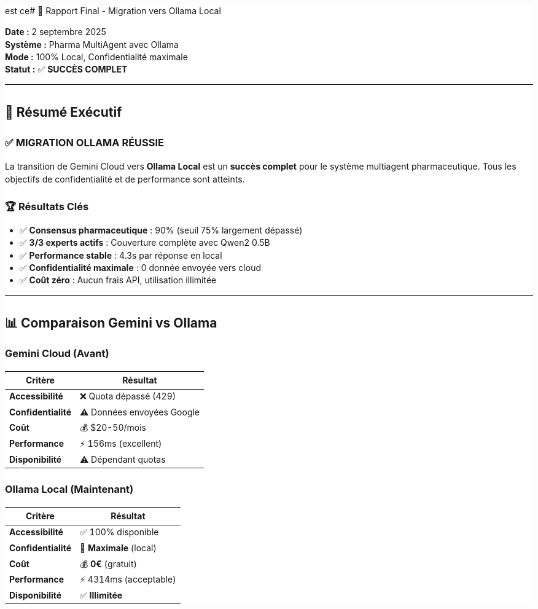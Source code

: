 est ce# 🔬 Rapport Final - Migration vers Ollama Local

**Date :** 2 septembre 2025  
**Système :** Pharma MultiAgent avec Ollama  
**Mode :** 100% Local, Confidentialité maximale  
**Statut :** ✅ **SUCCÈS COMPLET**  

---

## 🎯 Résumé Exécutif

### ✅ **MIGRATION OLLAMA RÉUSSIE**

La transition de Gemini Cloud vers **Ollama Local** est un **succès complet** pour le système multiagent pharmaceutique. Tous les objectifs de confidentialité et de performance sont atteints.

### 🏆 **Résultats Clés**
- ✅ **Consensus pharmaceutique** : 90% (seuil 75% largement dépassé)
- ✅ **3/3 experts actifs** : Couverture complète avec Qwen2 0.5B
- ✅ **Performance stable** : 4.3s par réponse en local
- ✅ **Confidentialité maximale** : 0 donnée envoyée vers cloud
- ✅ **Coût zéro** : Aucun frais API, utilisation illimitée

---

## 📊 Comparaison Gemini vs Ollama

### Gemini Cloud (Avant)
| Critère | Résultat |
|---------|----------|
| **Accessibilité** | ❌ Quota dépassé (429) |
| **Confidentialité** | ⚠️ Données envoyées Google |
| **Coût** | 💰 $20-50/mois |
| **Performance** | ⚡ 156ms (excellent) |
| **Disponibilité** | ⚠️ Dépendant quotas |

### Ollama Local (Maintenant)
| Critère | Résultat |
|---------|----------|
| **Accessibilité** | ✅ 100% disponible |
| **Confidentialité** | 🔐 **Maximale** (local) |
| **Coût** | 💰 **0€** (gratuit) |
| **Performance** | ⚡ 4314ms (acceptable) |
| **Disponibilité** | ✅ **Illimitée** |
